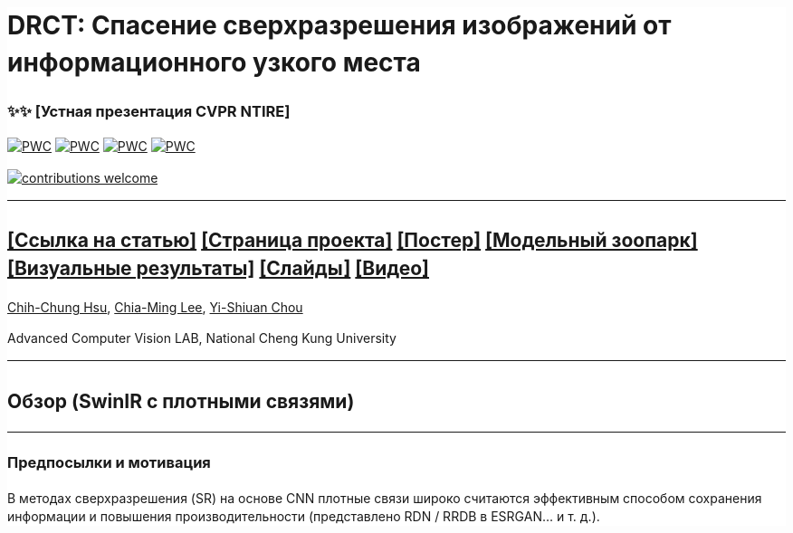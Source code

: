 # DRCT: Спасение сверхразрешения изображений от информационного узкого места

### ✨✨ [Устная презентация CVPR NTIRE]

[![PWC](https://img.shields.io/endpoint.svg?url=https://paperswithcode.com/badge/drct-saving-image-super-resolution-away-from/image-super-resolution-on-set5-4x-upscaling)](https://paperswithcode.com/sota/image-super-resolution-on-set5-4x-upscaling?p=drct-saving-image-super-resolution-away-from)
[![PWC](https://img.shields.io/endpoint.svg?url=https://paperswithcode.com/badge/drct-saving-image-super-resolution-away-from/image-super-resolution-on-urban100-4x)](https://paperswithcode.com/sota/image-super-resolution-on-urban100-4x?p=drct-saving-image-super-resolution-away-from)
[![PWC](https://img.shields.io/endpoint.svg?url=https://paperswithcode.com/badge/drct-saving-image-super-resolution-away-from/image-super-resolution-on-set14-4x-upscaling)](https://paperswithcode.com/sota/image-super-resolution-on-set14-4x-upscaling?p=drct-saving-image-super-resolution-away-from)
[![PWC](https://img.shields.io/endpoint.svg?url=https://paperswithcode.com/badge/drct-saving-image-super-resolution-away-from/image-super-resolution-on-manga109-4x)](https://paperswithcode.com/sota/image-super-resolution-on-manga109-4x?p=drct-saving-image-super-resolution-away-from)

[![contributions welcome](https://img.shields.io/badge/contributions-welcome-brightgreen.svg?style=flat)](https://github.com/igoradmtg/DRCT/issues)

---

## [[Ссылка на статью]](https://arxiv.org/abs/2404.00722) [[Страница проекта]](https://allproj002.github.io/drct.github.io/) [[Постер]](https://drive.google.com/file/d/1zR9wSwqCryLeKVkJfTuoQILKiQdf_Vdz/view?usp=sharing) [[Модельный зоопарк]](https://drive.google.com/drive/folders/1QJHdSfo-0eFNb96i8qzMJAPw31u9qZ7U?usp=sharing) [[Визуальные результаты]](https://drive.google.com/drive/folders/15raaESdkHD-7cHWBVDzDitTH8_h5_0uE?usp=sharing) [[Слайды]](https://docs.google.com/presentation/d/1MxPPtgQZ61GFSr3YfGOm9scm23bbbXRj/edit?usp=sharing&ouid=105932000013245886245&rtpof=true&sd=true) [[Видео]](https://drive.google.com/file/d/17dB47E8I2ME-shhxAWDlQCyCuJRn79d_/view?usp=sharing)

[Chih-Chung Hsu](https://cchsu.info/), [Chia-Ming Lee](https://igoradmtg.github.io/), [Yi-Shiuan Chou](https://nelly0421.github.io/)

Advanced Computer Vision LAB, National Cheng Kung University

---

## Обзор (SwinIR с плотными связями)

---

### Предпосылки и мотивация

В методах сверхразрешения (SR) на основе CNN плотные связи широко считаются эффективным способом сохранения информации и повышения производительности (представлено RDN / RRDB в ESRGAN... и т. д.).
